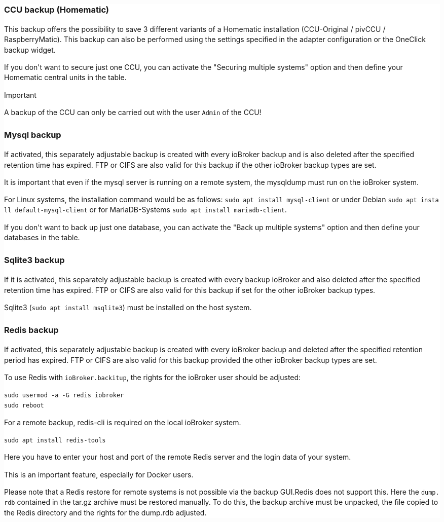 ### CCU backup (Homematic)
This backup offers the possibility to save 3 different variants of a Homematic installation (CCU-Original / pivCCU / RaspberryMatic). This backup can also be performed using the settings specified in the adapter configuration or the OneClick backup widget.


If you don't want to secure just one CCU, you can activate the "Securing multiple systems" option and then define your Homematic central units in the table.

> [!IMPORTANT]
> A backup of the CCU can only be carried out with the user `Admin` of the CCU!

### Mysql backup
If activated, this separately adjustable backup is created with every ioBroker backup and is also deleted after the specified retention time has expired. FTP or CIFS are also valid for this backup if the other ioBroker backup types are set.

It is important that even if the mysql server is running on a remote system, the mysqldump must run on the ioBroker system. 

For Linux systems, the installation command would be as follows: `sudo apt install mysql-client` or under Debian `sudo apt install default-mysql-client` or for MariaDB-Systems `sudo apt install mariadb-client`.

If you don't want to back up just one database, you can activate the "Back up multiple systems" option and then define your databases in the table.

### Sqlite3 backup
If it is activated, this separately adjustable backup is created with every backup ioBroker and also deleted after the specified retention time has expired. FTP or CIFS are also valid for this backup if set for the other ioBroker backup types.

Sqlite3 (`sudo apt install msqlite3`) must be installed on the host system.

### Redis backup
If activated, this separately adjustable backup is created with every ioBroker backup and deleted after the specified retention period has expired. FTP or CIFS are also valid for this backup provided the other ioBroker backup types are set. 

To use Redis with `ioBroker.backitup`, the rights for the ioBroker user should be adjusted: 

```
sudo usermod -a -G redis iobroker
sudo reboot
```

For a remote backup, redis-cli is required on the local ioBroker system.

`sudo apt install redis-tools`

Here you have to enter your host and port of the remote Redis server and the login data of your system.

This is an important feature, especially for Docker users.

Please note that a Redis restore for remote systems is not possible via the backup GUI.Redis does not support this.
Here the `dump.rdb` contained in the tar.gz archive must be restored manually. To do this, the backup archive must be unpacked, the file copied to the Redis directory and the rights for the dump.rdb adjusted.

